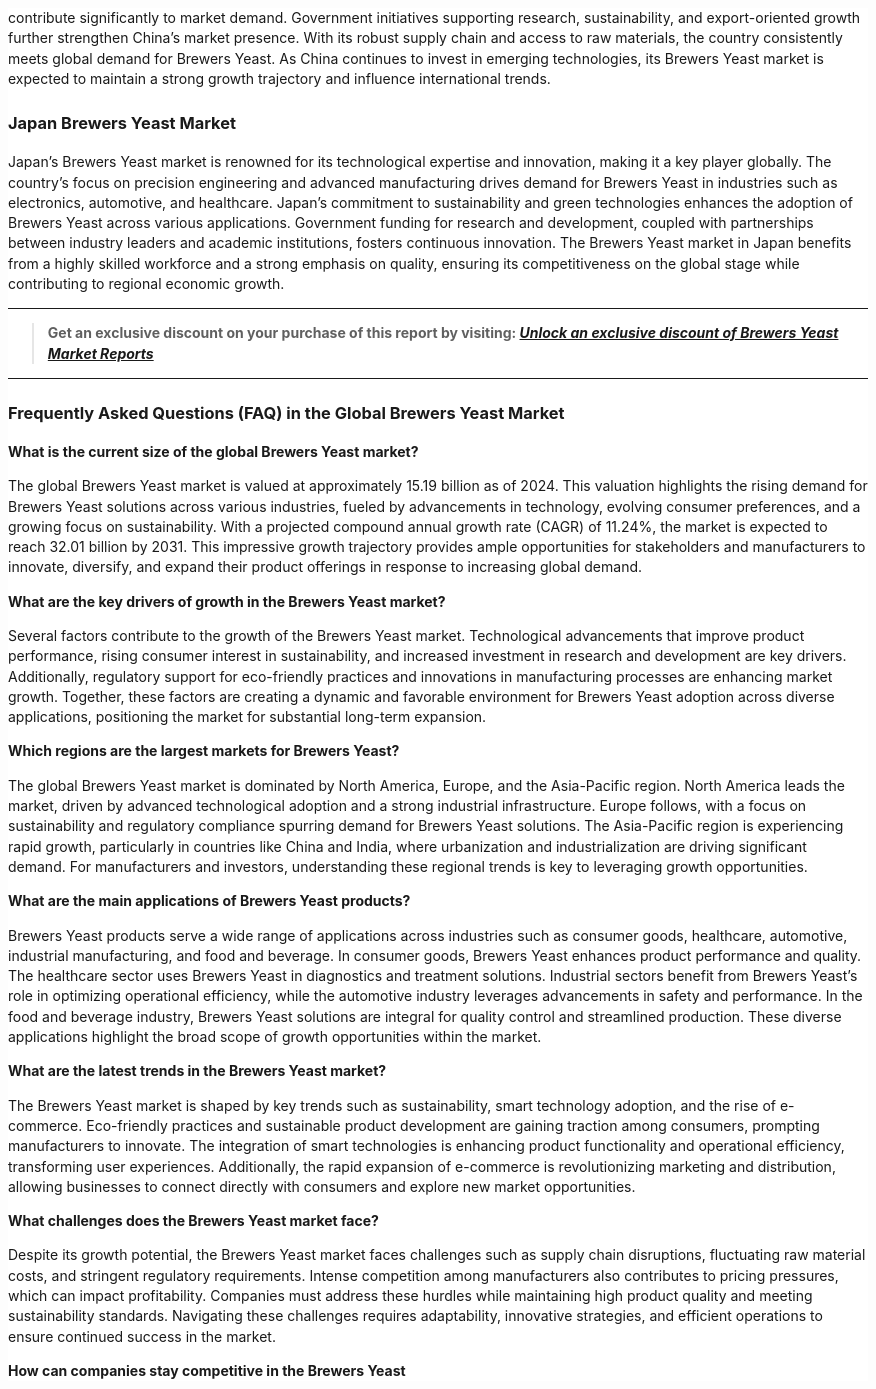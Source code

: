 contribute significantly to market demand. Government initiatives supporting research, sustainability, and export-oriented growth further strengthen China&rsquo;s market presence. With its robust supply chain and access to raw materials, the country consistently meets global demand for Brewers Yeast. As China continues to invest in emerging technologies, its Brewers Yeast market is expected to maintain a strong growth trajectory and influence international trends.</p><h3>Japan Brewers Yeast Market</h3><p>Japan&rsquo;s Brewers Yeast market is renowned for its technological expertise and innovation, making it a key player globally. The country&rsquo;s focus on precision engineering and advanced manufacturing drives demand for Brewers Yeast in industries such as electronics, automotive, and healthcare. Japan&rsquo;s commitment to sustainability and green technologies enhances the adoption of Brewers Yeast across various applications. Government funding for research and development, coupled with partnerships between industry leaders and academic institutions, fosters continuous innovation. The Brewers Yeast market in Japan benefits from a highly skilled workforce and a strong emphasis on quality, ensuring its competitiveness on the global stage while contributing to regional economic growth.</p><hr /><blockquote><p><strong>Get an exclusive discount on your purchase of this report by visiting: <em><a href="://marketresearchpulse.com/ask-for-discount/113855?utm_source=Github&amp;utm_medium=0115">Unlock an exclusive discount of Brewers Yeast Market Reports</a></em>&nbsp;</strong></p></blockquote><hr /><h3>Frequently Asked Questions (FAQ) in the Global Brewers Yeast Market</h3><p><strong>What is the current size of the global Brewers Yeast market?</strong></p><p>The global Brewers Yeast market is valued at approximately 15.19 billion as of 2024. This valuation highlights the rising demand for Brewers Yeast solutions across various industries, fueled by advancements in technology, evolving consumer preferences, and a growing focus on sustainability. With a projected compound annual growth rate (CAGR) of 11.24%, the market is expected to reach 32.01 billion by 2031. This impressive growth trajectory provides ample opportunities for stakeholders and manufacturers to innovate, diversify, and expand their product offerings in response to increasing global demand.</p><p><strong>What are the key drivers of growth in the Brewers Yeast market?</strong></p><p>Several factors contribute to the growth of the Brewers Yeast market. Technological advancements that improve product performance, rising consumer interest in sustainability, and increased investment in research and development are key drivers. Additionally, regulatory support for eco-friendly practices and innovations in manufacturing processes are enhancing market growth. Together, these factors are creating a dynamic and favorable environment for Brewers Yeast adoption across diverse applications, positioning the market for substantial long-term expansion.</p><p><strong>Which regions are the largest markets for Brewers Yeast?</strong></p><p>The global Brewers Yeast market is dominated by North America, Europe, and the Asia-Pacific region. North America leads the market, driven by advanced technological adoption and a strong industrial infrastructure. Europe follows, with a focus on sustainability and regulatory compliance spurring demand for Brewers Yeast solutions. The Asia-Pacific region is experiencing rapid growth, particularly in countries like China and India, where urbanization and industrialization are driving significant demand. For manufacturers and investors, understanding these regional trends is key to leveraging growth opportunities.</p><p><strong>What are the main applications of Brewers Yeast products?</strong></p><p>Brewers Yeast products serve a wide range of applications across industries such as consumer goods, healthcare, automotive, industrial manufacturing, and food and beverage. In consumer goods, Brewers Yeast enhances product performance and quality. The healthcare sector uses Brewers Yeast in diagnostics and treatment solutions. Industrial sectors benefit from Brewers Yeast&rsquo;s role in optimizing operational efficiency, while the automotive industry leverages advancements in safety and performance. In the food and beverage industry, Brewers Yeast solutions are integral for quality control and streamlined production. These diverse applications highlight the broad scope of growth opportunities within the market.</p><p><strong>What are the latest trends in the Brewers Yeast market?</strong></p><p>The Brewers Yeast market is shaped by key trends such as sustainability, smart technology adoption, and the rise of e-commerce. Eco-friendly practices and sustainable product development are gaining traction among consumers, prompting manufacturers to innovate. The integration of smart technologies is enhancing product functionality and operational efficiency, transforming user experiences. Additionally, the rapid expansion of e-commerce is revolutionizing marketing and distribution, allowing businesses to connect directly with consumers and explore new market opportunities.</p><p><strong>What challenges does the Brewers Yeast market face?</strong></p><p>Despite its growth potential, the Brewers Yeast market faces challenges such as supply chain disruptions, fluctuating raw material costs, and stringent regulatory requirements. Intense competition among manufacturers also contributes to pricing pressures, which can impact profitability. Companies must address these hurdles while maintaining high product quality and meeting sustainability standards. Navigating these challenges requires adaptability, innovative strategies, and efficient operations to ensure continued success in the market.</p><p><strong>How can companies stay competitive in the Brewers Yeast